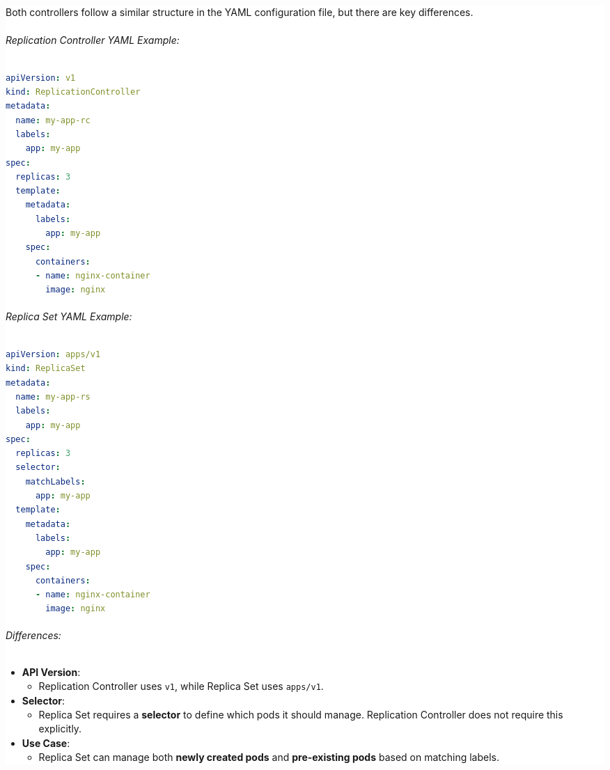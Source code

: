 Both controllers follow a similar structure in the YAML configuration file, but there are key differences.

###### Replication Controller YAML Example:
```yaml
apiVersion: v1
kind: ReplicationController
metadata:
  name: my-app-rc
  labels:
    app: my-app
spec:
  replicas: 3
  template:
    metadata:
      labels:
        app: my-app
    spec:
      containers:
      - name: nginx-container
        image: nginx
```

###### Replica Set YAML Example:
```yaml
apiVersion: apps/v1
kind: ReplicaSet
metadata:
  name: my-app-rs
  labels:
    app: my-app
spec:
  replicas: 3
  selector:
    matchLabels:
      app: my-app
  template:
    metadata:
      labels:
        app: my-app
    spec:
      containers:
      - name: nginx-container
        image: nginx
```

###### Differences:
- **API Version**: 
  - Replication Controller uses `v1`, while Replica Set uses `apps/v1`.
- **Selector**: 
  - Replica Set requires a **selector** to define which pods it should manage. Replication Controller does not require this explicitly.
- **Use Case**: 
  - Replica Set can manage both **newly created pods** and **pre-existing pods** based on matching labels.
